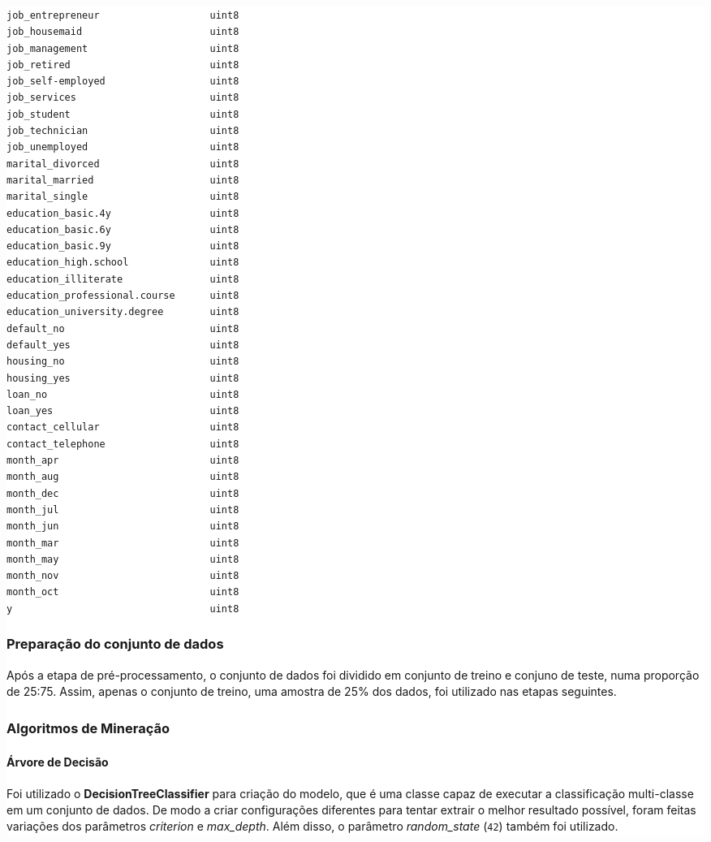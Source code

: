 ```
job_entrepreneur                   uint8
job_housemaid                      uint8
job_management                     uint8
job_retired                        uint8
job_self-employed                  uint8
job_services                       uint8
job_student                        uint8
job_technician                     uint8
job_unemployed                     uint8
marital_divorced                   uint8
marital_married                    uint8
marital_single                     uint8
education_basic.4y                 uint8
education_basic.6y                 uint8
education_basic.9y                 uint8
education_high.school              uint8
education_illiterate               uint8
education_professional.course      uint8
education_university.degree        uint8
default_no                         uint8
default_yes                        uint8
housing_no                         uint8
housing_yes                        uint8
loan_no                            uint8
loan_yes                           uint8
contact_cellular                   uint8
contact_telephone                  uint8
month_apr                          uint8
month_aug                          uint8
month_dec                          uint8
month_jul                          uint8
month_jun                          uint8
month_mar                          uint8
month_may                          uint8
month_nov                          uint8
month_oct                          uint8
y                                  uint8
```

### Preparação do conjunto de dados
Após a etapa de pré-processamento, o conjunto de dados foi dividido em conjunto de treino e conjuno de teste, numa proporção de 25:75. Assim, apenas o conjunto de treino, uma amostra de 25% dos dados, foi utilizado nas etapas seguintes.

### Algoritmos de Mineração

#### Árvore de Decisão
Foi utilizado o **DecisionTreeClassifier** para criação do modelo, que é uma classe capaz de executar a classificação multi-classe em um conjunto de dados. De modo a criar configurações diferentes para tentar extrair o melhor resultado possível, foram feitas variações dos parâmetros *criterion* e *max_depth*. Além disso, o parâmetro *random_state* (`42`) também foi utilizado.
